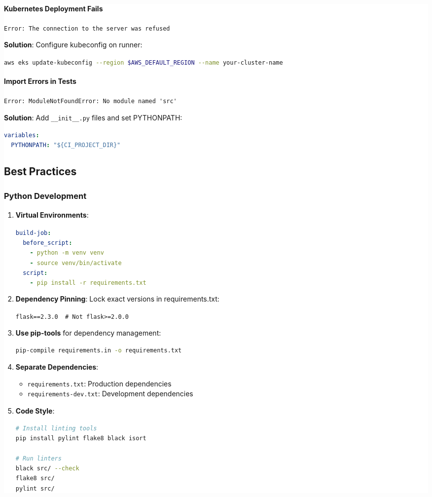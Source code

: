 #### Kubernetes Deployment Fails
```
Error: The connection to the server was refused
```
**Solution**: Configure kubeconfig on runner:
```bash
aws eks update-kubeconfig --region $AWS_DEFAULT_REGION --name your-cluster-name
```

#### Import Errors in Tests
```
Error: ModuleNotFoundError: No module named 'src'
```
**Solution**: Add `__init__.py` files and set PYTHONPATH:
```yaml
variables:
  PYTHONPATH: "${CI_PROJECT_DIR}"
```

## Best Practices

### Python Development

1. **Virtual Environments**:
   ```yaml
   build-job:
     before_script:
       - python -m venv venv
       - source venv/bin/activate
     script:
       - pip install -r requirements.txt
   ```

2. **Dependency Pinning**: Lock exact versions in requirements.txt:
   ```text
   flask==2.3.0  # Not flask>=2.0.0
   ```

3. **Use pip-tools** for dependency management:
   ```bash
   pip-compile requirements.in -o requirements.txt
   ```

4. **Separate Dependencies**:
   - `requirements.txt`: Production dependencies
   - `requirements-dev.txt`: Development dependencies

5. **Code Style**:
   ```bash
   # Install linting tools
   pip install pylint flake8 black isort

   # Run linters
   black src/ --check
   flake8 src/
   pylint src/
   ```
